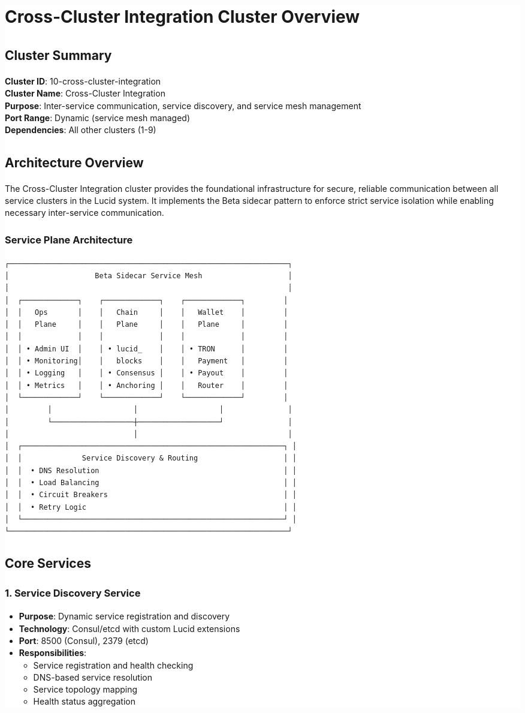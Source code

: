 # Cross-Cluster Integration Cluster Overview

## Cluster Summary

**Cluster ID**: 10-cross-cluster-integration  
**Cluster Name**: Cross-Cluster Integration  
**Purpose**: Inter-service communication, service discovery, and service mesh management  
**Port Range**: Dynamic (service mesh managed)  
**Dependencies**: All other clusters (1-9)  

## Architecture Overview

The Cross-Cluster Integration cluster provides the foundational infrastructure for secure, reliable communication between all service clusters in the Lucid system. It implements the Beta sidecar pattern to enforce strict service isolation while enabling necessary inter-service communication.

### Service Plane Architecture

```
┌─────────────────────────────────────────────────────────────────┐
│                    Beta Sidecar Service Mesh                    │
│                                                                 │
│  ┌─────────────┐    ┌─────────────┐    ┌─────────────┐         │
│  │   Ops       │    │   Chain     │    │   Wallet    │         │
│  │   Plane     │    │   Plane     │    │   Plane     │         │
│  │             │    │             │    │             │         │
│  │ • Admin UI  │    │ • lucid_    │    │ • TRON      │         │
│  │ • Monitoring│    │   blocks    │    │   Payment   │         │
│  │ • Logging   │    │ • Consensus │    │ • Payout    │         │
│  │ • Metrics   │    │ • Anchoring │    │   Router    │         │
│  └─────────────┘    └─────────────┘    └─────────────┘         │
│         │                   │                   │               │
│         └───────────────────┼───────────────────┘               │
│                             │                                   │
│  ┌─────────────────────────────────────────────────────────────┐ │
│  │              Service Discovery & Routing                    │ │
│  │  • DNS Resolution                                           │ │
│  │  • Load Balancing                                           │ │
│  │  • Circuit Breakers                                         │ │
│  │  • Retry Logic                                              │ │
│  └─────────────────────────────────────────────────────────────┘ │
└─────────────────────────────────────────────────────────────────┘
```

## Core Services

### 1. Service Discovery Service
- **Purpose**: Dynamic service registration and discovery
- **Technology**: Consul/etcd with custom Lucid extensions
- **Port**: 8500 (Consul), 2379 (etcd)
- **Responsibilities**:
  - Service registration and health checking
  - DNS-based service resolution
  - Service topology mapping
  - Health status aggregation
